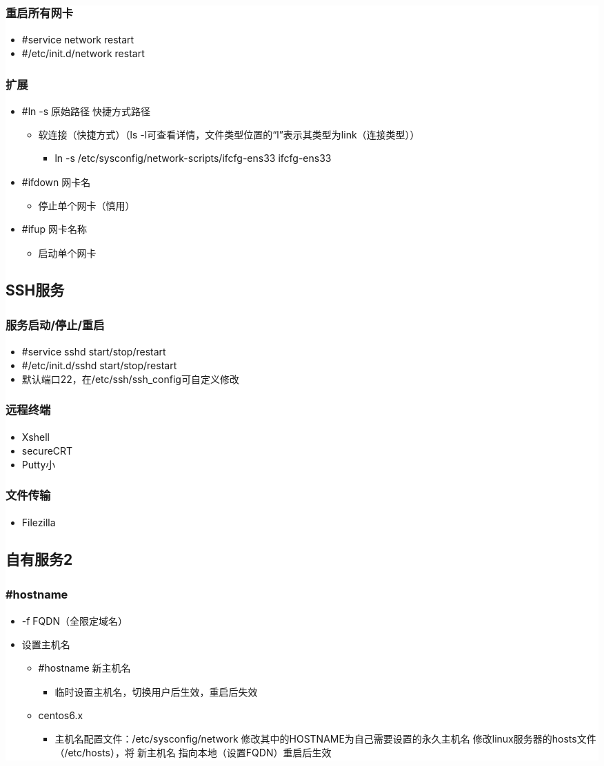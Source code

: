 ### 重启所有网卡

- #service network restart
- #/etc/init.d/network restart

### 扩展

- #ln -s 原始路径 快捷方式路径

	- 软连接（快捷方式）（ls -l可查看详情，文件类型位置的“l”表示其类型为link（连接类型））

		- ln -s /etc/sysconfig/network-scripts/ifcfg-ens33 ifcfg-ens33

- #ifdown 网卡名

	- 停止单个网卡（慎用）

- #ifup 网卡名称

	- 启动单个网卡

## SSH服务

### 服务启动/停止/重启

- #service sshd start/stop/restart
- #/etc/init.d/sshd start/stop/restart
- 默认端口22，在/etc/ssh/ssh_config可自定义修改

### 远程终端 

- Xshell
- secureCRT
- Putty小

### 文件传输

- Filezilla

## 自有服务2

### #hostname

- -f FQDN（全限定域名）
- 设置主机名

	- #hostname 新主机名

		- 临时设置主机名，切换用户后生效，重启后失效

	- centos6.x

		- 主机名配置文件：/etc/sysconfig/network
修改其中的HOSTNAME为自己需要设置的永久主机名
修改linux服务器的hosts文件（/etc/hosts），将 新主机名 指向本地（设置FQDN）重启后生效
